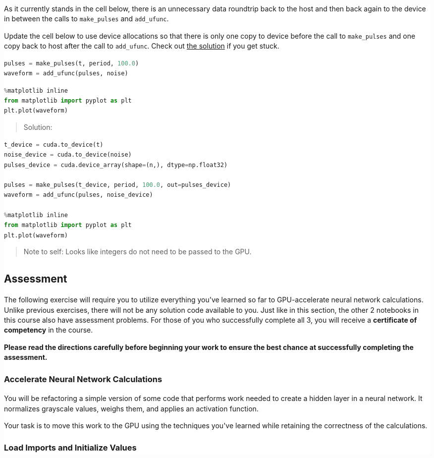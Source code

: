 As it currently stands in the cell below, there is an unnecessary data roundtrip back to the host and then back again to the device in between the calls to `make_pulses` and `add_ufunc`.

Update the cell below to use device allocations so that there is only one copy to device before the call to `make_pulses` and one copy back to host after the call to `add_ufunc`. Check out [the solution](../edit/solutions/make_pulses_solution.py) if you get stuck.


```python
pulses = make_pulses(t, period, 100.0)
waveform = add_ufunc(pulses, noise)
```

```python
%matplotlib inline
from matplotlib import pyplot as plt
plt.plot(waveform)
```

> Solution:

```Python
t_device = cuda.to_device(t)
noise_device = cuda.to_device(noise)
pulses_device = cuda.device_array(shape=(n,), dtype=np.float32)

pulses = make_pulses(t_device, period, 100.0, out=pulses_device)
waveform = add_ufunc(pulses, noise_device)

%matplotlib inline
from matplotlib import pyplot as plt
plt.plot(waveform)
```

> Note to self: Looks like integers do not need to be passed to the GPU.

## Assessment

The following exercise will require you to utilize everything you've learned so far to GPU-accelerate neural network calculations. Unlike previous exercises, there will not be any solution code available to you. Just like in this section, the other 2 notebooks in this course also have assessment problems. For those of you who successfully complete all 3, you will receive a **certificate of competency** in the course.

**Please read the directions carefully before beginning your work to ensure the best chance at successfully completing the assessment.**

### Accelerate Neural Network Calculations

You will be refactoring a simple version of some code that performs work needed to create a hidden layer in a neural network. It normalizes grayscale values, weighs them, and applies an activation function.

Your task is to move this work to the GPU using the techniques you've learned while retaining the correctness of the calculations.

### Load Imports and Initialize Values
